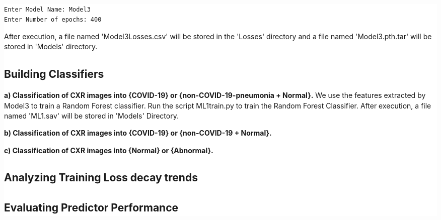 	Enter Model Name: Model3
	Enter Number of epochs: 400

After execution, a file named 'Model3Losses.csv' will be stored in the 'Losses' directory and a file named 'Model3.pth.tar' will be stored in 'Models' directory.

## Building Classifiers

**a) Classification of CXR images into {COVID-19} or {non-COVID-19-pneumonia + Normal}.**
We use the features extracted by Model3 to train a Random Forest classifier. 
Run the script ML1train.py to train the Random Forest Classifier. 
After execution, a file named 'ML1.sav' will be stored in 'Models' Directory.

**b) Classification of CXR images into {COVID-19} or {non-COVID-19  + Normal}.**

**c) Classification of CXR images into {Normal} or {Abnormal}.**
    

## Analyzing Training Loss decay trends 


## Evaluating Predictor Performance
